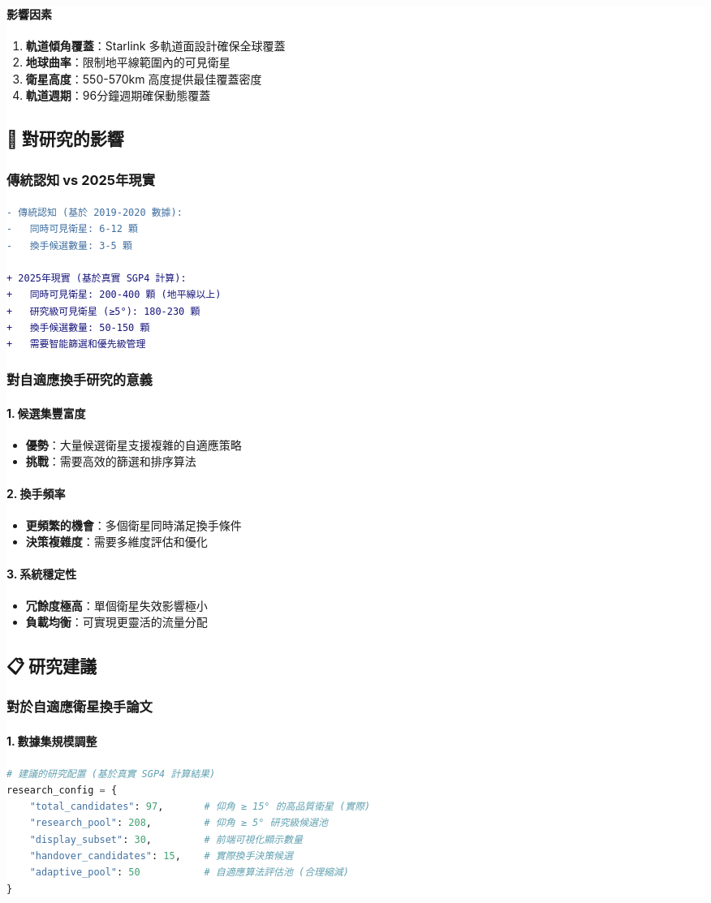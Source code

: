 #### 影響因素

1. **軌道傾角覆蓋**：Starlink 多軌道面設計確保全球覆蓋
2. **地球曲率**：限制地平線範圍內的可見衛星
3. **衛星高度**：550-570km 高度提供最佳覆蓋密度
4. **軌道週期**：96分鐘週期確保動態覆蓋

## 🎯 對研究的影響

### 傳統認知 vs 2025年現實

```diff
- 傳統認知 (基於 2019-2020 數據):
-   同時可見衛星: 6-12 顆
-   換手候選數量: 3-5 顆

+ 2025年現實 (基於真實 SGP4 計算):
+   同時可見衛星: 200-400 顆 (地平線以上)
+   研究級可見衛星 (≥5°): 180-230 顆
+   換手候選數量: 50-150 顆
+   需要智能篩選和優先級管理
```

### 對自適應換手研究的意義

#### 1. **候選集豐富度**
- **優勢**：大量候選衛星支援複雜的自適應策略
- **挑戰**：需要高效的篩選和排序算法

#### 2. **換手頻率**
- **更頻繁的機會**：多個衛星同時滿足換手條件
- **決策複雜度**：需要多維度評估和優化

#### 3. **系統穩定性**
- **冗餘度極高**：單個衛星失效影響極小
- **負載均衡**：可實現更靈活的流量分配

## 📋 研究建議

### 對於自適應衛星換手論文

#### 1. **數據集規模調整**
```python
# 建議的研究配置 (基於真實 SGP4 計算結果)
research_config = {
    "total_candidates": 97,       # 仰角 ≥ 15° 的高品質衛星 (實際)
    "research_pool": 208,         # 仰角 ≥ 5° 研究級候選池
    "display_subset": 30,         # 前端可視化顯示數量
    "handover_candidates": 15,    # 實際換手決策候選
    "adaptive_pool": 50           # 自適應算法評估池 (合理縮減)
}
```
